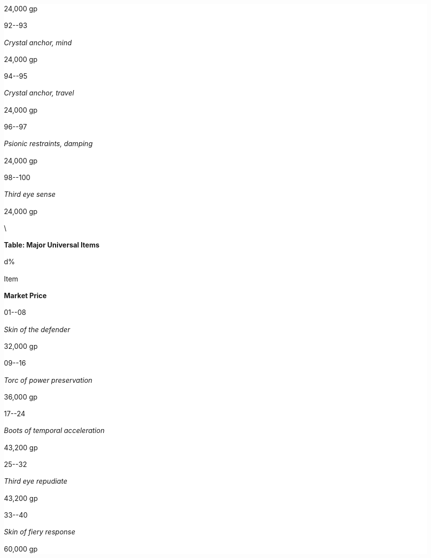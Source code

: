 24,000 gp

92--93

*Crystal anchor, mind*

24,000 gp

94--95

*Crystal anchor, travel*

24,000 gp

96--97

*Psionic restraints, damping*

24,000 gp

98--100

*Third eye sense*

24,000 gp

\

**Table: Major Universal Items**

d%

Item

**Market Price**

01--08

*Skin of the defender*

32,000 gp

09--16

*Torc of power preservation*

36,000 gp

17--24

*Boots of temporal acceleration*

43,200 gp

25--32

*Third eye repudiate*

43,200 gp

33--40

*Skin of fiery response*

60,000 gp
